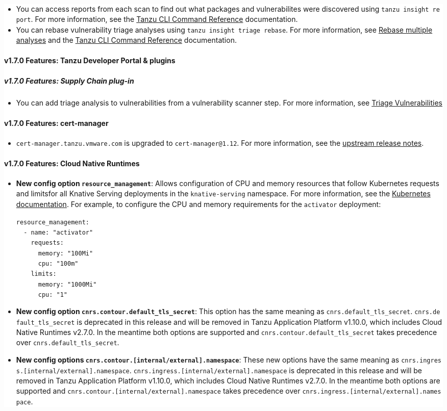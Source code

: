 - You can access reports from each scan to find out what packages and vulnerabilites were discovered using `tanzu insight report`. For more information, see the [Tanzu CLI Command Reference](https://docs.vmware.com/en/VMware-Tanzu-CLI/1.0/tanzu-cli/command-ref.html) documentation.
- You can rebase vulnerability triage analyses using `tanzu insight triage rebase`. For more information, see [Rebase multiple analyses](cli-plugins/insight/triaging-vulnerabilities.hbs.md#rebase-multiple-analyses) and the [Tanzu CLI Command Reference](https://docs.vmware.com/en/VMware-Tanzu-CLI/1.0/tanzu-cli/command-ref.html) documentation.

#### <a id='1-7-0-cli'></a> v1.7.0 Features: Tanzu Developer Portal & plugins

##### <a id='1-7-0-tanzu-cli-insight-plugin'></a> v1.7.0 Features: Supply Chain plug-in

- You can add triage analysis to vulnerabilities from a vulnerability scanner step. For more information, see [Triage Vulnerabilities](tap-gui/plugins/scc-tap-gui.hbs.md#triage-vulnerabilities)

#### <a id='1-7-0-cert-manager'></a> v1.7.0 Features: cert-manager

- `cert-manager.tanzu.vmware.com` is upgraded to `cert-manager@1.12`.
  For more information, see the [upstream release notes](https://cert-manager.io/docs/release-notes/release-notes-1.12/).

#### <a id='1-7-0-cnrs'></a> v1.7.0 Features: Cloud Native Runtimes

- **New config option `resource_management`**: Allows configuration of CPU and memory resources that follow Kubernetes requests and limitsfor all Knative Serving deployments in the `knative-serving` namespace. For more information, see the [Kubernetes documentation](https://kubernetes.io/docs/concepts/configuration/manage-resources-containers/).
  For example, to configure the CPU and memory requirements for the `activator` deployment:

    ```console
    resource_management:
      - name: "activator"
        requests:
          memory: "100Mi"
          cpu: "100m"
        limits:
          memory: "1000Mi"
          cpu: "1"
    ```

- **New config option `cnrs.contour.default_tls_secret`**: This option has the same meaning as `cnrs.default_tls_secret`.
  `cnrs.default_tls_secret` is deprecated in this release and will be removed in Tanzu Application Platform v1.10.0, which includes Cloud Native Runtimes v2.7.0.
  In the meantime both options are supported and `cnrs.contour.default_tls_secret` takes precedence over `cnrs.default_tls_secret`.

- **New config options `cnrs.contour.[internal/external].namespace`**: These new options have the same meaning as `cnrs.ingress.[internal/external].namespace`.
  `cnrs.ingress.[internal/external].namespace` is deprecated in this release and will be removed in Tanzu Application Platform v1.10.0, which includes Cloud Native Runtimes v2.7.0.
  In the meantime both options are supported and `cnrs.contour.[internal/external].namespace` takes precedence
  over `cnrs.ingress.[internal/external].namespace`.
